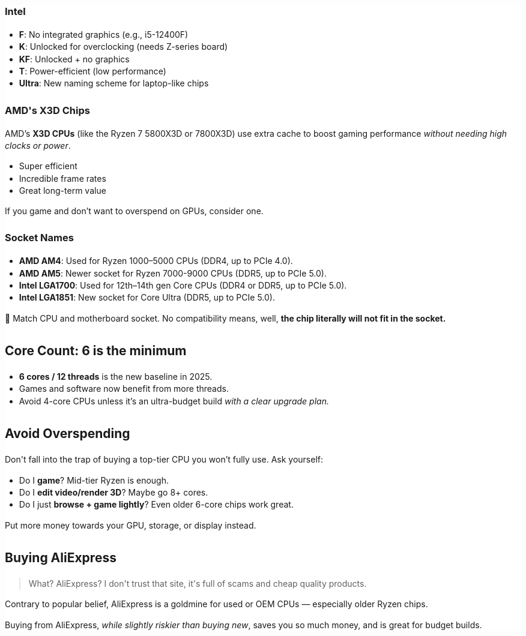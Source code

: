 ### Intel
- **F**: No integrated graphics (e.g., i5-12400F)
- **K**: Unlocked for overclocking (needs Z-series board)
- **KF**: Unlocked + no graphics
- **T**: Power-efficient (low performance)
- **Ultra**: New naming scheme for laptop-like chips

### AMD's X3D Chips

AMD’s **X3D CPUs** (like the Ryzen 7 5800X3D or 7800X3D) use extra cache to boost gaming performance *without needing high clocks or power*.

- Super efficient
- Incredible frame rates
- Great long-term value

If you game and don’t want to overspend on GPUs, consider one.

### Socket Names

- **AMD AM4**: Used for Ryzen 1000–5000 CPUs (DDR4, up to PCIe 4.0).
- **AMD AM5**: Newer socket for Ryzen 7000-9000 CPUs (DDR5, up to PCIe 5.0).
- **Intel LGA1700**: Used for 12th–14th gen Core CPUs (DDR4 or DDR5, up to PCIe 5.0).
- **Intel LGA1851**: New socket for Core Ultra (DDR5, up to PCIe 5.0).

🧠 Match CPU and motherboard socket. No compatibility means, well, **the chip literally will not fit in the socket.**

## Core Count: 6 is the minimum

- **6 cores / 12 threads** is the new baseline in 2025.
- Games and software now benefit from more threads.
- Avoid 4-core CPUs unless it’s an ultra-budget build *with a clear upgrade plan.*

## Avoid Overspending

Don't fall into the trap of buying a top-tier CPU you won’t fully use. Ask yourself:

- Do I **game**? Mid-tier Ryzen is enough.
- Do I **edit video/render 3D**? Maybe go 8+ cores.
- Do I just **browse + game lightly**? Even older 6-core chips work great.

Put more money towards your GPU, storage, or display instead.

## Buying AliExpress

> What? AliExpress? I don't trust that site, it's full of scams and cheap quality products.

Contrary to popular belief, AliExpress is a goldmine for used or OEM CPUs — especially older Ryzen chips.

Buying from AliExpress, *while slightly riskier than buying new*, saves you so much money, and is great for budget builds.
